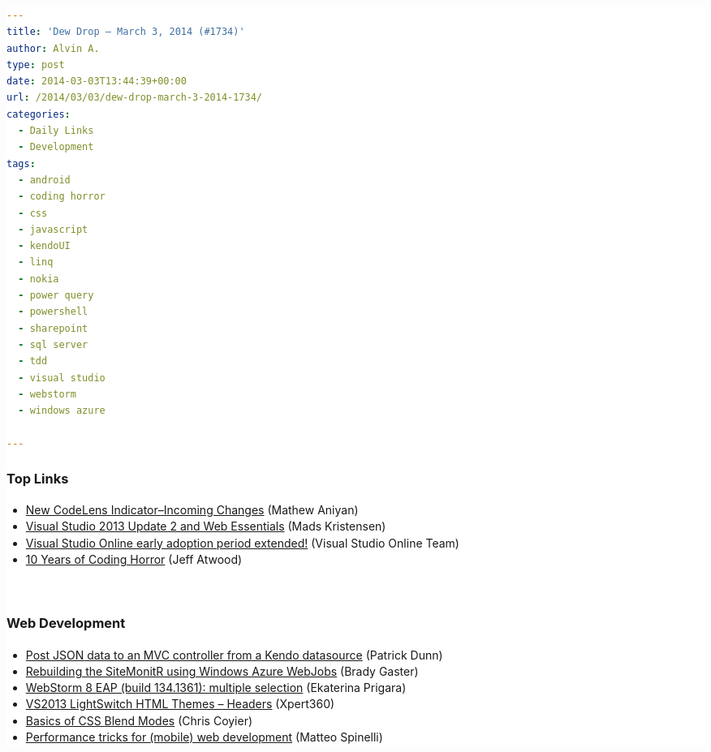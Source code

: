 ```yaml
---
title: 'Dew Drop – March 3, 2014 (#1734)'
author: Alvin A.
type: post
date: 2014-03-03T13:44:39+00:00
url: /2014/03/03/dew-drop-march-3-2014-1734/
categories:
  - Daily Links
  - Development
tags:
  - android
  - coding horror
  - css
  - javascript
  - kendoUI
  - linq
  - nokia
  - power query
  - powershell
  - sharepoint
  - sql server
  - tdd
  - visual studio
  - webstorm
  - windows azure

---
```

### <a name="top"></a>Top Links

  * <a href="http://blogs.msdn.com/b/visualstudioalm/archive/2014/03/03/new-codelens-indicator-incoming-changes.aspx" target="_blank">New CodeLens Indicator–Incoming Changes</a> (Mathew Aniyan)
  * <a href="http://feedproxy.google.com/~r/netSlave/~3/ryNj9LPhZco/visual-studio-update-2-and-web-essentials" target="_blank">Visual Studio 2013 Update 2 and Web Essentials</a> (Mads Kristensen)
  * <a href="http://blogs.msdn.com/b/visualstudio/archive/2014/02/28/visual-studio-online-early-adoption-period-extended.aspx" target="_blank">Visual Studio Online early adoption period extended!</a> (Visual Studio Online Team)
  * <a href="http://blog.codinghorror.com/10-years-of-coding-horror/" target="_blank">10 Years of Coding Horror</a> (Jeff Atwood)

&nbsp;

### <a name="web"></a>Web Development

  * <a href="http://blog.falafel.com/Blogs/patrickdunn/patrick-dunn/2014/02/28/post-json-data-to-an-mvc-controller-from-a-kendo-datasource" target="_blank">Post JSON data to an MVC controller from a Kendo datasource</a> (Patrick Dunn)
  * <a href="http://www.bradygaster.com/post/rebuilding-the-sitemonitr-using-windows-azure-webjobs" target="_blank">Rebuilding the SiteMonitR using Windows Azure WebJobs</a> (Brady Gaster)
  * <a href="http://blog.jetbrains.com/webstorm/2014/02/webstorm-8-eap-build-134-1361-multiple-selection/?utm_source=rss&utm_medium=rss&utm_campaign=webstorm-8-eap-build-134-1361-multiple-selection" target="_blank">WebStorm 8 EAP (build 134.1361): multiple selection</a> (Ekaterina Prigara)
  * <a href="http://xpert360.wordpress.com/2014/03/03/vs2013-lightswitch-html-themes-headers/" target="_blank">VS2013 LightSwitch HTML Themes – Headers</a> (Xpert360)
  * <a href="http://css-tricks.com/basics-css-blend-modes/" target="_blank">Basics of CSS Blend Modes</a> (Chris Coyier)
  * <a href="http://feedproxy.google.com/~r/cubiq/~3/boRGM80xFP8/performance-tricks-for-mobile-web-development" target="_blank">Performance tricks for (mobile) web development</a> (Matteo Spinelli)
